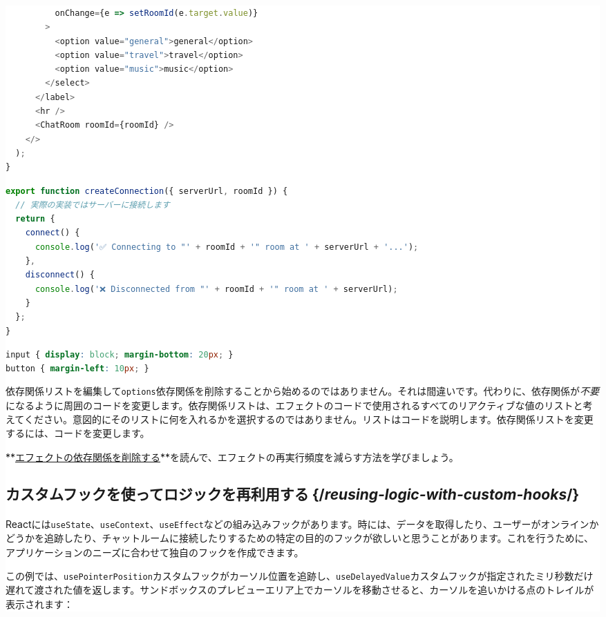 ```js
          onChange={e => setRoomId(e.target.value)}
        >
          <option value="general">general</option>
          <option value="travel">travel</option>
          <option value="music">music</option>
        </select>
      </label>
      <hr />
      <ChatRoom roomId={roomId} />
    </>
  );
}
```

```js src/chat.js
export function createConnection({ serverUrl, roomId }) {
  // 実際の実装ではサーバーに接続します
  return {
    connect() {
      console.log('✅ Connecting to "' + roomId + '" room at ' + serverUrl + '...');
    },
    disconnect() {
      console.log('❌ Disconnected from "' + roomId + '" room at ' + serverUrl);
    }
  };
}
```

```css
input { display: block; margin-bottom: 20px; }
button { margin-left: 10px; }
```

</Sandpack>

依存関係リストを編集して`options`依存関係を削除することから始めるのではありません。それは間違いです。代わりに、依存関係が*不要*になるように周囲のコードを変更します。依存関係リストは、エフェクトのコードで使用されるすべてのリアクティブな値のリストと考えてください。意図的にそのリストに何を入れるかを選択するのではありません。リストはコードを説明します。依存関係リストを変更するには、コードを変更します。

<LearnMore path="/learn/removing-effect-dependencies">

**[エフェクトの依存関係を削除する](/learn/removing-effect-dependencies)**を読んで、エフェクトの再実行頻度を減らす方法を学びましょう。

</LearnMore>

## カスタムフックを使ってロジックを再利用する {/*reusing-logic-with-custom-hooks*/}

Reactには`useState`、`useContext`、`useEffect`などの組み込みフックがあります。時には、データを取得したり、ユーザーがオンラインかどうかを追跡したり、チャットルームに接続したりするための特定の目的のフックが欲しいと思うことがあります。これを行うために、アプリケーションのニーズに合わせて独自のフックを作成できます。

この例では、`usePointerPosition`カスタムフックがカーソル位置を追跡し、`useDelayedValue`カスタムフックが指定されたミリ秒数だけ遅れて渡された値を返します。サンドボックスのプレビューエリア上でカーソルを移動させると、カーソルを追いかける点のトレイルが表示されます：

<Sandpack>
